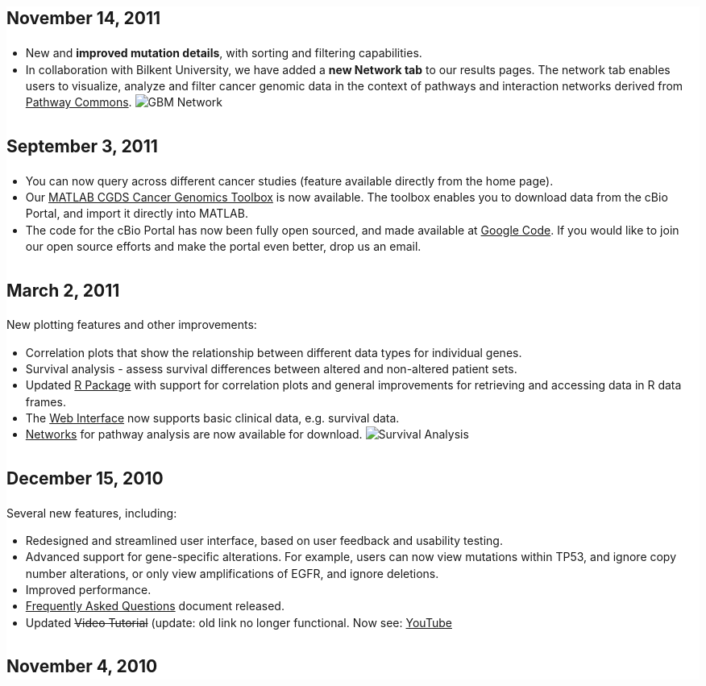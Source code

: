 ## November 14, 2011

-   New and **improved mutation details**, with sorting and filtering capabilities.
-   In collaboration with Bilkent University, we have added a **new Network tab** to our results pages. The network tab enables users to visualize, analyze and filter cancer genomic data in the context of pathways and interaction networks derived from [Pathway Commons](http://www.pathwaycommons.org).
    ![GBM Network](https://user-images.githubusercontent.com/1334004/47188328-9f8e4b00-d305-11e8-87d7-6336285f7572.png)

## September 3, 2011

-   You can now query across different cancer studies (feature available directly from the home page).
-   Our [MATLAB CGDS Cancer Genomics Toolbox](http://www.cbioportal.org/cgds_r.jsp) is now available. The toolbox enables you to download data from the cBio Portal, and import it directly into MATLAB.
-   The code for the cBio Portal has now been fully open sourced, and made available at [Google Code](http://code.google.com/p/cbio-cancer-genomics-portal/). If you would like to join our open source efforts and make the portal even better, drop us an email.

## March 2, 2011

New plotting features and other improvements:

-   Correlation plots that show the relationship between different data types for individual genes.
-   Survival analysis - assess survival differences between altered and non-altered patient sets.
-   Updated [R Package](http://www.cbioportal.org/cgds_r.jsp) with support for correlation plots and general improvements for retrieving and accessing data in R data frames.
-   The [Web Interface](http://www.cbioportal.org/web_api.jsp) now supports basic clinical data, e.g. survival data.
-   [Networks](http://www.cbioportal.org/networks.jsp) for pathway analysis are now available for download.
    ![Survival Analysis](https://user-images.githubusercontent.com/1334004/47188329-9f8e4b00-d305-11e8-83e2-0ad816431888.png)

## December 15, 2010

Several new features, including:

-   Redesigned and streamlined user interface, based on user feedback and usability testing.
-   Advanced support for gene-specific alterations. For example, users can now view mutations within TP53, and ignore copy number alterations, or only view amplifications of EGFR, and ignore deletions.
-   Improved performance.
-   [Frequently Asked Questions](FAQ) document released.
-   Updated ~~Video Tutorial~~ (update: old link no longer functional. Now see: [YouTube](https://www.youtube.com/results?search_query=cbioportal)

## November 4, 2010
